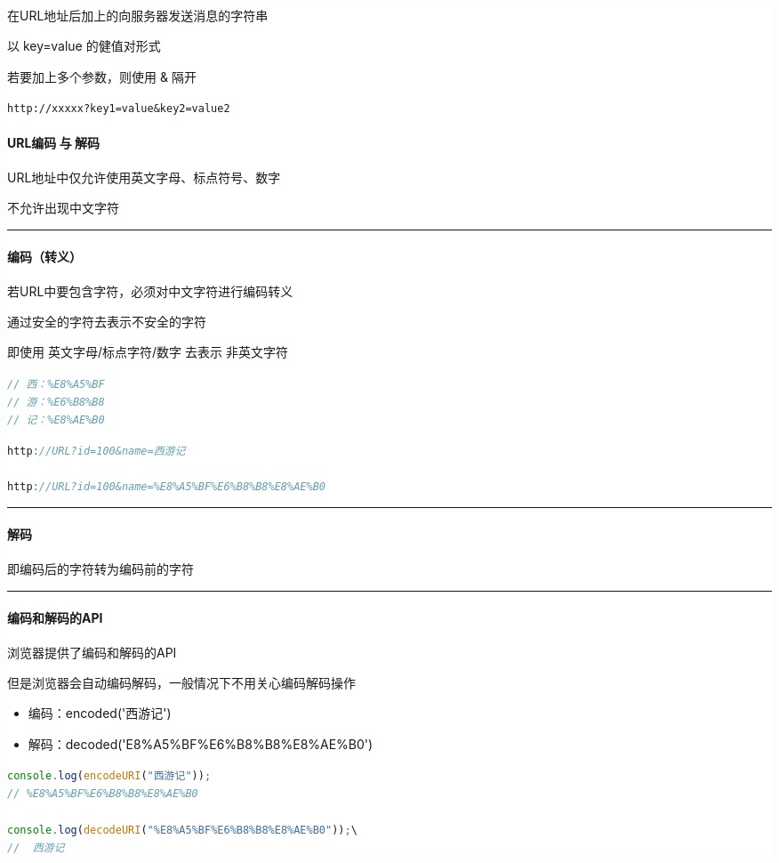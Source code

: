 在URL地址后加上的向服务器发送消息的字符串

以 key=value 的健值对形式

若要加上多个参数，则使用 & 隔开

```http
http://xxxxx?key1=value&key2=value2
```



#### URL编码 与 解码

URL地址中仅允许使用英文字母、标点符号、数字

不允许出现中文字符

---

#### 编码（转义）

若URL中要包含字符，必须对中文字符进行编码转义

通过安全的字符去表示不安全的字符

即使用 英文字母/标点字符/数字 去表示 非英文字符

```js
// 西：%E8%A5%BF
// 游：%E6%B8%B8
// 记：%E8%AE%B0
```

```js
http://URL?id=100&name=西游记

http://URL?id=100&name=%E8%A5%BF%E6%B8%B8%E8%AE%B0
```

---

#### 解码

即编码后的字符转为编码前的字符

---

#### 编码和解码的API

浏览器提供了编码和解码的API

但是浏览器会自动编码解码，一般情况下不用关心编码解码操作

- 编码：encoded('西游记')

- 解码：decoded('E8%A5%BF%E6%B8%B8%E8%AE%B0')

```js
console.log(encodeURI("西游记"));
// %E8%A5%BF%E6%B8%B8%E8%AE%B0

console.log(decodeURI("%E8%A5%BF%E6%B8%B8%E8%AE%B0"));\
//  西游记
```
